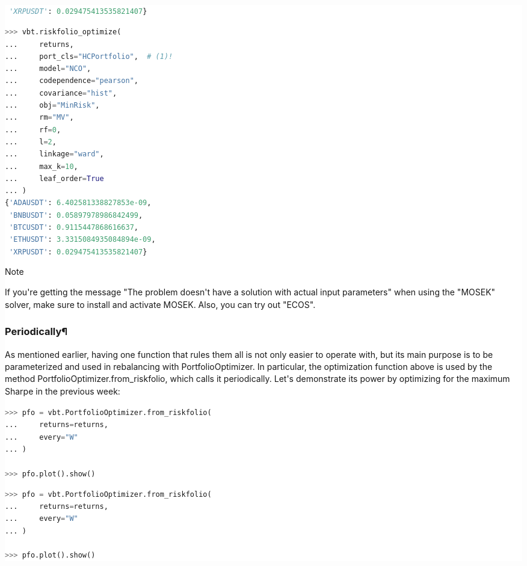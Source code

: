 ```python
 'XRPUSDT': 0.029475413535821407}
```

```python
>>> vbt.riskfolio_optimize(
...     returns,
...     port_cls="HCPortfolio",  # (1)!
...     model="NCO",
...     codependence="pearson",
...     covariance="hist",
...     obj="MinRisk",
...     rm="MV",
...     rf=0,
...     l=2,
...     linkage="ward",
...     max_k=10,
...     leaf_order=True
... )
{'ADAUSDT': 6.402581338827853e-09,
 'BNBUSDT': 0.05897978986842499,
 'BTCUSDT': 0.9115447868616637,
 'ETHUSDT': 3.3315084935084894e-09,
 'XRPUSDT': 0.029475413535821407}
```

Note

If you're getting the message "The problem doesn't have a solution with actual input parameters" when using the "MOSEK" solver, make sure to install and activate MOSEK. Also, you can try out "ECOS".

### Periodically¶

As mentioned earlier, having one function that rules them all is not only easier to operate with, but its main purpose is to be parameterized and used in rebalancing with PortfolioOptimizer. In particular, the optimization function above is used by the method PortfolioOptimizer.from_riskfolio, which calls it periodically. Let's demonstrate its power by optimizing for the maximum Sharpe in the previous week:

```python
>>> pfo = vbt.PortfolioOptimizer.from_riskfolio(
...     returns=returns,
...     every="W"
... )

>>> pfo.plot().show()
```

```python
>>> pfo = vbt.PortfolioOptimizer.from_riskfolio(
...     returns=returns,
...     every="W"
... )

>>> pfo.plot().show()
```
